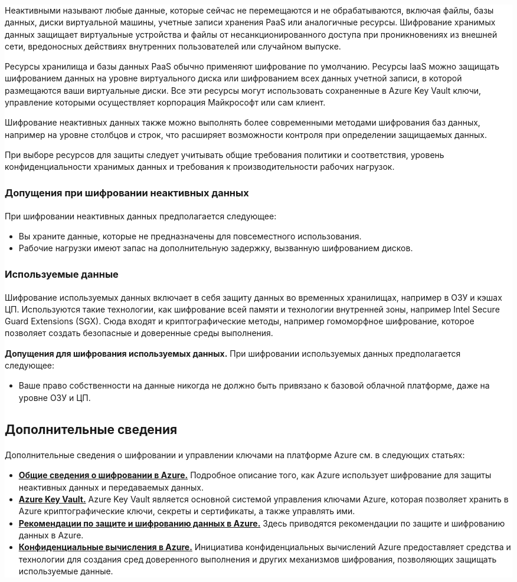 Неактивными называют любые данные, которые сейчас не перемещаются и не обрабатываются, включая файлы, базы данных, диски виртуальной машины, учетные записи хранения PaaS или аналогичные ресурсы. Шифрование хранимых данных защищает виртуальные устройства и файлы от несанкционированного доступа при проникновениях из внешней сети, вредоносных действиях внутренних пользователей или случайном выпуске.

Ресурсы хранилища и базы данных PaaS обычно применяют шифрование по умолчанию. Ресурсы IaaS можно защищать шифрованием данных на уровне виртуального диска или шифрованием всех данных учетной записи, в которой размещаются ваши виртуальные диски. Все эти ресурсы могут использовать сохраненные в Azure Key Vault ключи, управление которыми осуществляет корпорация Майкрософт или сам клиент.

Шифрование неактивных данных также можно выполнять более современными методами шифрования баз данных, например на уровне столбцов и строк, что расширяет возможности контроля при определении защищаемых данных.

При выборе ресурсов для защиты следует учитывать общие требования политики и соответствия, уровень конфиденциальности хранимых данных и требования к производительности рабочих нагрузок.

### <a name="assumptions-about-encrypting-data-at-rest"></a>Допущения при шифровании неактивных данных

При шифровании неактивных данных предполагается следующее:

- Вы храните данные, которые не предназначены для повсеместного использования.
- Рабочие нагрузки имеют запас на дополнительную задержку, вызванную шифрованием дисков.

### <a name="data-in-use"></a>Используемые данные

Шифрование используемых данных включает в себя защиту данных во временных хранилищах, например в ОЗУ и кэшах ЦП. Используются такие технологии, как шифрование всей памяти и технологии внутренней зоны, например Intel Secure Guard Extensions (SGX). Сюда входят и криптографические методы, например гомоморфное шифрование, которое позволяет создать безопасные и доверенные среды выполнения.

**Допущения для шифрования используемых данных.** При шифровании используемых данных предполагается следующее:

- Ваше право собственности на данные никогда не должно быть привязано к базовой облачной платформе, даже на уровне ОЗУ и ЦП.

## <a name="learn-more"></a>Дополнительные сведения

Дополнительные сведения о шифровании и управлении ключами на платформе Azure см. в следующих статьях:

- **[Общие сведения о шифровании в Azure.](https://docs.microsoft.com/azure/security/fundamentals/encryption-overview)** Подробное описание того, как Azure использует шифрование для защиты неактивных данных и передаваемых данных.
- **[Azure Key Vault.](https://docs.microsoft.com/azure/key-vault/general/overview)** Azure Key Vault является основной системой управления ключами Azure, которая позволяет хранить в Azure криптографические ключи, секреты и сертификаты, а также управлять ими.
- **[Рекомендации по защите и шифрованию данных в Azure.](https://docs.microsoft.com/azure/security/fundamentals/data-encryption-best-practices)** Здесь приводятся рекомендации по защите и шифрованию данных в Azure.
- **[Конфиденциальные вычисления в Azure.](https://azure.microsoft.com/solutions/confidential-compute)** Инициатива конфиденциальных вычислений Azure предоставляет средства и технологии для создания сред доверенного выполнения и других механизмов шифрования, позволяющих защищать используемые данные.
